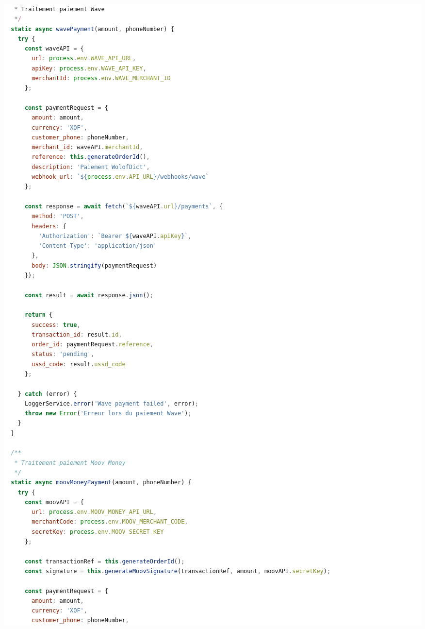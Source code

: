 ```javascript
   * Traitement paiement Wave
   */
  static async wavePayment(amount, phoneNumber) {
    try {
      const waveAPI = {
        url: process.env.WAVE_API_URL,
        apiKey: process.env.WAVE_API_KEY,
        merchantId: process.env.WAVE_MERCHANT_ID
      };
      
      const paymentRequest = {
        amount: amount,
        currency: 'XOF',
        customer_phone: phoneNumber,
        merchant_id: waveAPI.merchantId,
        reference: this.generateOrderId(),
        description: 'Paiement WolofDict',
        webhook_url: `${process.env.API_URL}/webhooks/wave`
      };
      
      const response = await fetch(`${waveAPI.url}/payments`, {
        method: 'POST',
        headers: {
          'Authorization': `Bearer ${waveAPI.apiKey}`,
          'Content-Type': 'application/json'
        },
        body: JSON.stringify(paymentRequest)
      });
      
      const result = await response.json();
      
      return {
        success: true,
        transaction_id: result.id,
        order_id: paymentRequest.reference,
        status: 'pending',
        ussd_code: result.ussd_code
      };
      
    } catch (error) {
      LoggerService.error('Wave payment failed', error);
      throw new Error('Erreur lors du paiement Wave');
    }
  }

  /**
   * Traitement paiement Moov Money
   */
  static async moovMoneyPayment(amount, phoneNumber) {
    try {
      const moovAPI = {
        url: process.env.MOOV_MONEY_API_URL,
        merchantCode: process.env.MOOV_MERCHANT_CODE,
        secretKey: process.env.MOOV_SECRET_KEY
      };
      
      const transactionRef = this.generateOrderId();
      const signature = this.generateMoovSignature(transactionRef, amount, moovAPI.secretKey);
      
      const paymentRequest = {
        amount: amount,
        currency: 'XOF',
        customer_phone: phoneNumber,
```